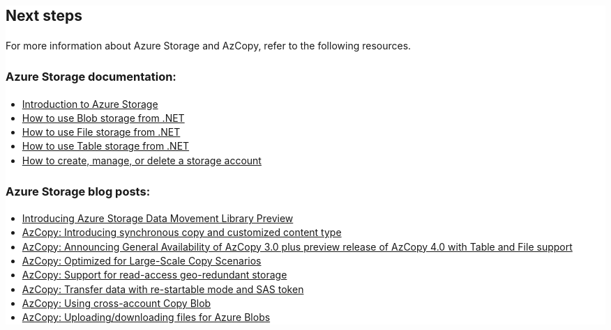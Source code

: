 ## Next steps

For more information about Azure Storage and AzCopy, refer to the following resources.

### Azure Storage documentation:

- [Introduction to Azure Storage](storage-introduction.md)
- [How to use Blob storage from .NET](storage-dotnet-how-to-use-blobs.md)
- [How to use File storage from .NET](storage-dotnet-how-to-use-files.md)
- [How to use Table storage from .NET](storage-dotnet-how-to-use-tables.md)
- [How to create, manage, or delete a storage account](storage-create-storage-account.md)

### Azure Storage blog posts:
- [Introducing Azure Storage Data Movement Library Preview](https://azure.microsoft.com/blog/introducing-azure-storage-data-movement-library-preview-2/)
- [AzCopy: Introducing synchronous copy and customized content type](http://blogs.msdn.com/b/windowsazurestorage/archive/2015/01/13/azcopy-introducing-synchronous-copy-and-customized-content-type.aspx)
- [AzCopy: Announcing General Availability of AzCopy 3.0 plus preview release of AzCopy 4.0 with Table and File support](http://blogs.msdn.com/b/windowsazurestorage/archive/2014/10/29/azcopy-announcing-general-availability-of-azcopy-3-0-plus-preview-release-of-azcopy-4-0-with-table-and-file-support.aspx)
- [AzCopy: Optimized for Large-Scale Copy Scenarios](http://go.microsoft.com/fwlink/?LinkId=507682)
- [AzCopy: Support for read-access geo-redundant storage](http://blogs.msdn.com/b/windowsazurestorage/archive/2014/04/07/azcopy-support-for-read-access-geo-redundant-account.aspx)
- [AzCopy: Transfer data with re-startable mode and SAS token](http://blogs.msdn.com/b/windowsazurestorage/archive/2013/09/07/azcopy-transfer-data-with-re-startable-mode-and-sas-token.aspx)
- [AzCopy: Using cross-account Copy Blob](http://blogs.msdn.com/b/windowsazurestorage/archive/2013/04/01/azcopy-using-cross-account-copy-blob.aspx)
- [AzCopy: Uploading/downloading files for Azure Blobs](http://blogs.msdn.com/b/windowsazurestorage/archive/2012/12/03/azcopy-uploading-downloading-files-for-windows-azure-blobs.aspx)
